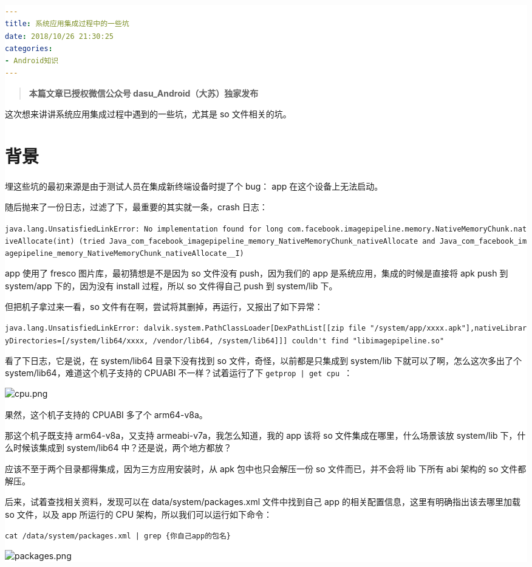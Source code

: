 ```yaml
---
title: 系统应用集成过程中的一些坑
date: 2018/10/26 21:30:25
categories:
- Android知识
---
```


> **本篇文章已授权微信公众号 dasu_Android（大苏）独家发布**  

这次想来讲讲系统应用集成过程中遇到的一些坑，尤其是 so 文件相关的坑。

# 背景  

埋这些坑的最初来源是由于测试人员在集成新终端设备时提了个 bug： app 在这个设备上无法启动。

随后抛来了一份日志，过滤了下，最重要的其实就一条，crash 日志：

```
java.lang.UnsatisfiedLinkError: No implementation found for long com.facebook.imagepipeline.memory.NativeMemoryChunk.nativeAllocate(int) (tried Java_com_facebook_imagepipeline_memory_NativeMemoryChunk_nativeAllocate and Java_com_facebook_imagepipeline_memory_NativeMemoryChunk_nativeAllocate__I)
```

app 使用了 fresco 图片库，最初猜想是不是因为 so 文件没有 push，因为我们的 app 是系统应用，集成的时候是直接将 apk push 到 system/app 下的，因为没有 install 过程，所以 so 文件得自己 push 到 system/lib 下。

但把机子拿过来一看，so 文件有在啊，尝试将其删掉，再运行，又报出了如下异常：

```
java.lang.UnsatisfiedLinkError: dalvik.system.PathClassLoader[DexPathList[[zip file "/system/app/xxxx.apk"],nativeLibraryDirectories=[/system/lib64/xxxx, /vendor/lib64, /system/lib64]]] couldn't find "libimagepipeline.so"
```

看了下日志，它是说，在 system/lib64 目录下没有找到 so 文件，奇怪，以前都是只集成到 system/lib 下就可以了啊，怎么这次多出了个 system/lib64，难道这个机子支持的 CPUABI 不一样？试着运行了下 `getprop | get cpu `：

![cpu.png](https://upload-images.jianshu.io/upload_images/1924341-cdf96c6094281c16.png?imageMogr2/auto-orient/strip%7CimageView2/2/w/1240)  

果然，这个机子支持的 CPUABI 多了个 arm64-v8a。

那这个机子既支持 arm64-v8a，又支持 armeabi-v7a，我怎么知道，我的 app 该将 so 文件集成在哪里，什么场景该放 system/lib 下，什么时候该集成到 system/lib64 中？还是说，两个地方都放？

应该不至于两个目录都得集成，因为三方应用安装时，从 apk 包中也只会解压一份 so 文件而已，并不会将 lib 下所有 abi 架构的 so 文件都解压。

后来，试着查找相关资料，发现可以在 data/system/packages.xml 文件中找到自己 app 的相关配置信息，这里有明确指出该去哪里加载 so 文件，以及 app 所运行的 CPU 架构，所以我们可以运行如下命令：

```
cat /data/system/packages.xml | grep {你自己app的包名}
```

![packages.png](https://upload-images.jianshu.io/upload_images/1924341-f12da6d74dad2fa3.png?imageMogr2/auto-orient/strip%7CimageView2/2/w/1240)  
